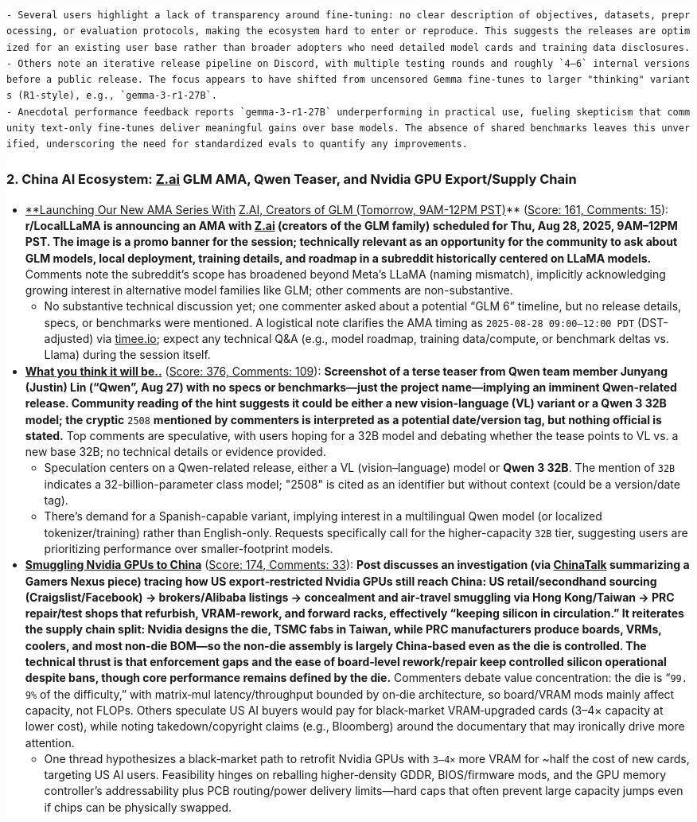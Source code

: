     - Several users highlight a lack of transparency around fine-tuning: no clear description of objectives, datasets, preprocessing, or evaluation protocols, making the ecosystem hard to enter or reproduce. This suggests the releases are optimized for an existing user base rather than broader adopters who need detailed model cards and training data disclosures.
    - Others note an iterative release pipeline on Discord, with multiple testing rounds and roughly `4–6` internal versions before a public release. The focus appears to have shifted from uncensored Gemma fine-tunes to larger "thinking" variants (R1-style), e.g., `gemma-3-r1-27B`.
    - Anecdotal performance feedback reports `gemma-3-r1-27B` underperforming in practical use, fueling skepticism that community text-only fine-tunes deliver meaningful gains over base models. The absence of shared benchmarks leaves this unverified, underscoring the need for standardized evals to quantify any improvements.

### 2. China AI Ecosystem: [Z.ai](http://z.ai/) GLM AMA, Qwen Teaser, and Nvidia GPU Export/Supply Chain

- [**Launching Our New AMA Series With](https://i.redd.it/ek8o2pfzumlf1.jpeg) [Z.AI](http://z.ai/)[, Creators of GLM (Tomorrow, 9AM-12PM PST)](https://i.redd.it/ek8o2pfzumlf1.jpeg)** ([Score: 161, Comments: 15](https://www.reddit.com/r/LocalLLaMA/comments/1n1unkv/launching_our_new_ama_series_with_zai_creators_of/)): **r/LocalLLaMA is announcing an AMA with [Z.ai](http://z.ai/) (creators of the GLM family) scheduled for Thu, Aug 28, 2025, 9AM–12PM PST. The image is a promo banner for the session; technically relevant as an opportunity for the community to ask about GLM models, local deployment, training details, and roadmap in a subreddit historically centered on LLaMA models.** Comments note the subreddit’s scope has broadened beyond Meta’s LLaMA (naming mismatch), implicitly acknowledging growing interest in alternative model families like GLM; other comments are non-substantive.
    - No substantive technical discussion yet; one commenter asked about a potential “GLM 6” timeline, but no release details, specs, or benchmarks were mentioned. A logistical note clarifies the AMA timing as `2025-08-28 09:00–12:00 PDT` (DST-adjusted) via [timee.io](http://timee.io/); expect any technical Q&A (e.g., model roadmap, training data/compute, or benchmark deltas vs. Llama) during the session itself.
- [**What you think it will be..**](https://i.redd.it/68wbznvowllf1.png) ([Score: 376, Comments: 109](https://www.reddit.com/r/LocalLLaMA/comments/1n1paeu/what_you_think_it_will_be/)): **Screenshot of a terse teaser from Qwen team member Junyang (Justin) Lin (“Qwen”, Aug 27) with no specs or benchmarks—just the project name—implying an imminent Qwen-related release. Community reading of the hint suggests it could be either a new vision-language (VL) variant or a Qwen 3 32B model; the cryptic** `2508` **mentioned by commenters is interpreted as a potential date/version tag, but nothing official is stated.** Top comments are speculative, with users hoping for a 32B model and debating whether the tease points to VL vs. a new base 32B; no technical details or evidence provided.
    - Speculation centers on a Qwen-related release, either a VL (vision–language) model or **Qwen 3 32B**. The mention of `32B` indicates a 32-billion-parameter class model; "2508" is cited as an identifier but without context (could be a version/date tag).
    - There’s demand for a Spanish-capable variant, implying interest in a multilingual Qwen model (or localized tokenizer/training) rather than English-only. Requests specifically call for the higher-capacity `32B` tier, suggesting users are prioritizing performance over smaller-footprint models.
- [**Smuggling Nvidia GPUs to China**](https://www.chinatalk.media/p/how-gpus-get-smuggled-to-china) ([Score: 174, Comments: 33](https://www.reddit.com/r/LocalLLaMA/comments/1n1kwy4/smuggling_nvidia_gpus_to_china/)): **Post discusses an investigation (via [ChinaTalk](https://www.chinatalk.media/p/how-gpus-get-smuggled-to-china) summarizing a Gamers Nexus piece) tracing how US export‑restricted Nvidia GPUs still reach China: US retail/secondhand sourcing (Craigslist/Facebook) → brokers/Alibaba listings → concealment and air‑travel smuggling via Hong Kong/Taiwan → PRC repair/test shops that refurbish, VRAM‑rework, and forward racks, effectively “keeping silicon in circulation.” It reiterates the supply chain split: Nvidia designs the die, TSMC fabs in Taiwan, while PRC manufacturers produce boards, VRMs, coolers, and most non‑die BOM—so the non‑die assembly is largely China‑based even as the die is controlled. The technical thrust is that enforcement gaps and the ease of board‑level rework/repair keep controlled silicon operational despite bans, though core performance remains defined by the die.** Commenters debate value concentration: the die is “`99.9%` of the difficulty,” with matrix‑mul latency/throughput bounded by on‑die architecture, so board/VRAM mods mainly affect capacity, not FLOPs. Others speculate US AI buyers would pay for black‑market VRAM‑upgraded cards (3–4× capacity at lower cost), while noting takedown/copyright claims (e.g., Bloomberg) around the documentary that may ironically drive more attention.
    - One thread hypothesizes a black‑market path to retrofit Nvidia GPUs with `3–4×` more VRAM for ~half the cost of new cards, targeting US AI users. Feasibility hinges on reballing higher‑density GDDR, BIOS/firmware mods, and the GPU memory controller’s addressability plus PCB routing/power delivery limits—hard caps that often prevent large capacity jumps even if chips can be physically swapped.